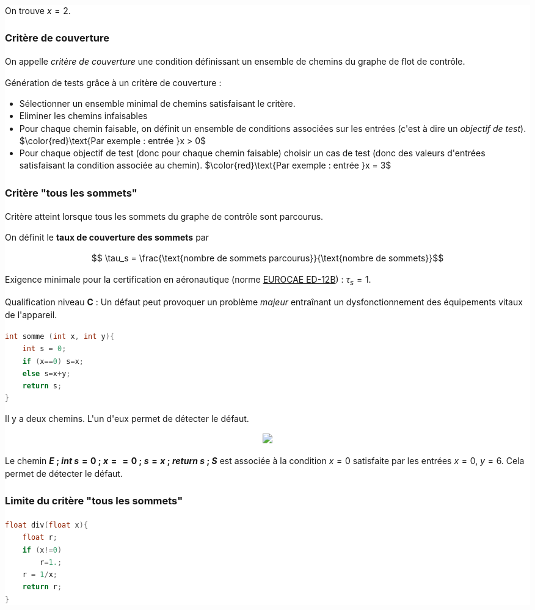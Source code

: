 On trouve $x = 2$.  

### Critère de couverture

On appelle _critère de couverture_ une condition définissant un  ensemble de chemins du graphe de ﬂot de contrôle.  

Génération de tests grâce à un critère de couverture :  

- Sélectionner un ensemble minimal de chemins satisfaisant le critère.  
- Eliminer les chemins infaisables  
- Pour chaque chemin faisable, on définit un ensemble de conditions associées sur les entrées (c'est à dire un _objectif de test_). $\color{red}\text{Par exemple : entrée }x > 0$
- Pour chaque objectif de test (donc pour chaque chemin faisable) choisir un cas de test (donc des valeurs d'entrées satisfaisant la condition associée au chemin). $\color{red}\text{Par exemple : entrée }x = 3$

### Critère "tous les sommets"

Critère atteint lorsque tous les sommets du graphe de contrôle sont  parcourus.  

On définit le **taux de couverture des sommets** par  

$$ \tau_s = \frac{\text{nombre de sommets parcourus}}{\text{nombre de sommets}}$$

Exigence minimale pour la certification en aéronautique (norme [EUROCAE ED-12B](https://www.eurocae.net/media/1705/airborne-software-training-12-2020.pdf)) : $\tau_s = 1$.  

Qualification niveau **C** : Un défaut peut provoquer un problème _majeur_ entraînant un dysfonctionnement des équipements vitaux de l'appareil.  

```C linenums="1"
int somme (int x, int y){
    int s = 0;
    if (x==0) s=x;
    else s=x+y;
    return s;
}
```

Il y a deux chemins. L'un d'eux permet de détecter le défaut.  

<p align='center'><img src='/images/tests8.png'/></p>

Le chemin **$E$ ; $int$ $s=0$ ; $x==0$ ; $s=x$ ; $return$ $s$ ; $S$** est associée à la condition $x = 0$  satisfaite par les entrées  $x = 0$, $y = 6$. Cela permet de détecter le défaut.  

### Limite du critère "tous les sommets"

```C linenums="1"
float div(float x){
    float r;
    if (x!=0) 
        r=1.;
    r = 1/x;
    return r;
}
```
